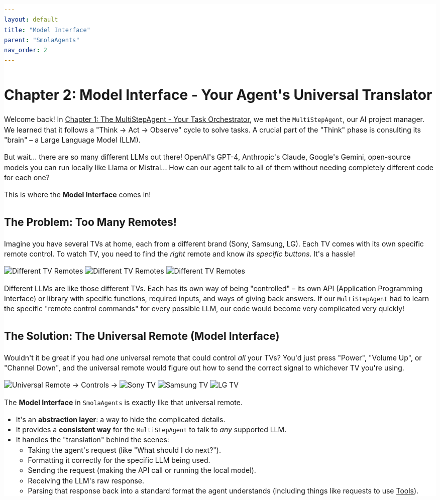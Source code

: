 ```yaml
---
layout: default
title: "Model Interface"
parent: "SmolaAgents"
nav_order: 2
---
```


# Chapter 2: Model Interface - Your Agent's Universal Translator

Welcome back! In [Chapter 1: The MultiStepAgent - Your Task Orchestrator](01_multistepagent.md), we met the `MultiStepAgent`, our AI project manager. We learned that it follows a "Think -> Act -> Observe" cycle to solve tasks. A crucial part of the "Think" phase is consulting its "brain" – a Large Language Model (LLM).

But wait... there are so many different LLMs out there! OpenAI's GPT-4, Anthropic's Claude, Google's Gemini, open-source models you can run locally like Llama or Mistral... How can our agent talk to all of them without needing completely different code for each one?

This is where the **Model Interface** comes in!

## The Problem: Too Many Remotes!

Imagine you have several TVs at home, each from a different brand (Sony, Samsung, LG). Each TV comes with its own specific remote control. To watch TV, you need to find the *right* remote and know *its specific buttons*. It's a hassle!

![Different TV Remotes](https://img.icons8.com/cotton/64/000000/remote-control.png) ![Different TV Remotes](https://img.icons8.com/fluency/48/000000/remote-control.png) ![Different TV Remotes](https://img.icons8.com/color/48/000000/remote-control.png)

Different LLMs are like those different TVs. Each has its own way of being "controlled" – its own API (Application Programming Interface) or library with specific functions, required inputs, and ways of giving back answers. If our `MultiStepAgent` had to learn the specific "remote control commands" for every possible LLM, our code would become very complicated very quickly!

## The Solution: The Universal Remote (Model Interface)

Wouldn't it be great if you had *one* universal remote that could control *all* your TVs? You'd just press "Power", "Volume Up", or "Channel Down", and the universal remote would figure out how to send the correct signal to whichever TV you're using.

![Universal Remote](https://img.icons8.com/office/80/000000/remote-control.png)  -> Controls -> ![Sony TV](https://img.icons8.com/color/48/000000/tv.png) ![Samsung TV](https://img.icons8.com/color/48/000000/tv-on.png) ![LG TV](https://img.icons8.com/emoji/48/000000/television.png)

The **Model Interface** in `SmolaAgents` is exactly like that universal remote.

*   It's an **abstraction layer**: a way to hide the complicated details.
*   It provides a **consistent way** for the `MultiStepAgent` to talk to *any* supported LLM.
*   It handles the "translation" behind the scenes:
    *   Taking the agent's request (like "What should I do next?").
    *   Formatting it correctly for the specific LLM being used.
    *   Sending the request (making the API call or running the local model).
    *   Receiving the LLM's raw response.
    *   Parsing that response back into a standard format the agent understands (including things like requests to use [Tools](03_tool.md)).
